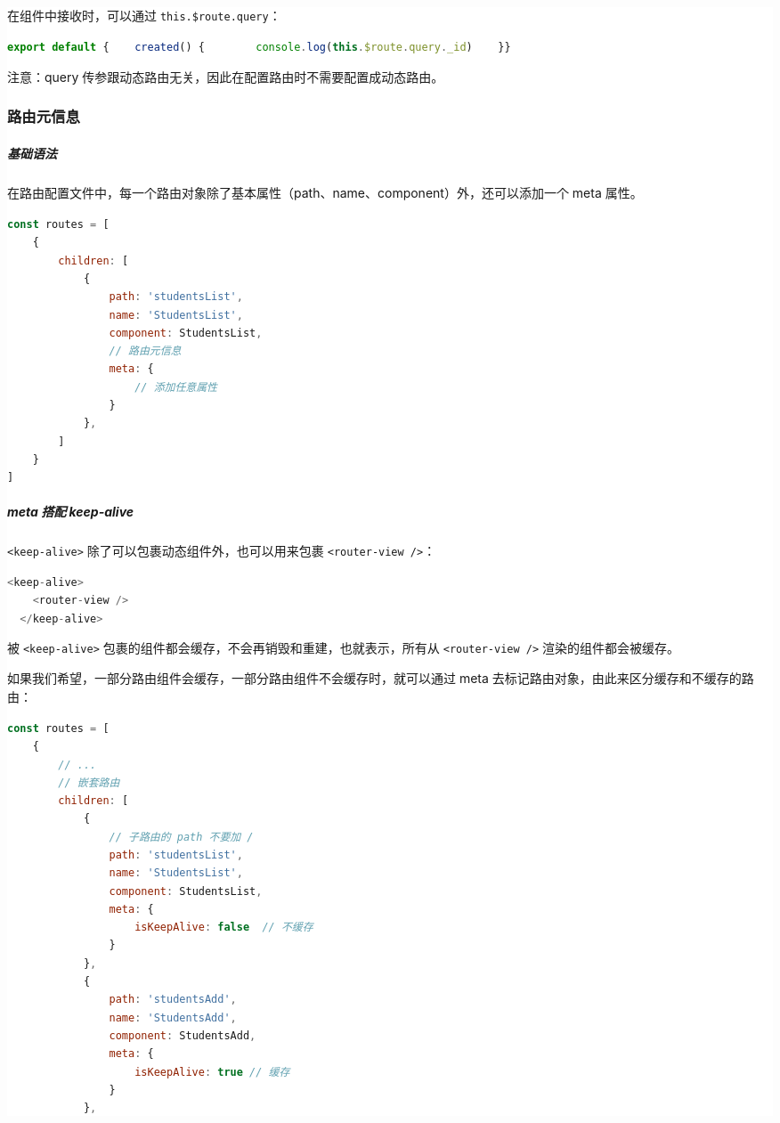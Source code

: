 在组件中接收时，可以通过 `this.$route.query`：

```js
export default {    created() {        console.log(this.$route.query._id)    }}
```

注意：query 传参跟动态路由无关，因此在配置路由时不需要配置成动态路由。

### 路由元信息

##### 基础语法

在路由配置文件中，每一个路由对象除了基本属性（path、name、component）外，还可以添加一个 meta 属性。

```js
const routes = [
    {
        children: [
            {
                path: 'studentsList',
                name: 'StudentsList',
                component: StudentsList,
                // 路由元信息
                meta: {
                    // 添加任意属性
                }
            },
        ]
    }
]
```

##### meta 搭配 keep-alive

`<keep-alive>` 除了可以包裹动态组件外，也可以用来包裹 `<router-view />`：

```js
<keep-alive>    
    <router-view />
  </keep-alive>
```

被 `<keep-alive>` 包裹的组件都会缓存，不会再销毁和重建，也就表示，所有从 `<router-view />` 渲染的组件都会被缓存。

如果我们希望，一部分路由组件会缓存，一部分路由组件不会缓存时，就可以通过 meta 去标记路由对象，由此来区分缓存和不缓存的路由：

```js
const routes = [
    {
        // ...
        // 嵌套路由
        children: [
            {
                // 子路由的 path 不要加 /
                path: 'studentsList',
                name: 'StudentsList',
                component: StudentsList,
                meta: {
                    isKeepAlive: false  // 不缓存
                }
            },
            {
                path: 'studentsAdd',
                name: 'StudentsAdd',
                component: StudentsAdd,
                meta: {
                    isKeepAlive: true // 缓存
                }
            },
```